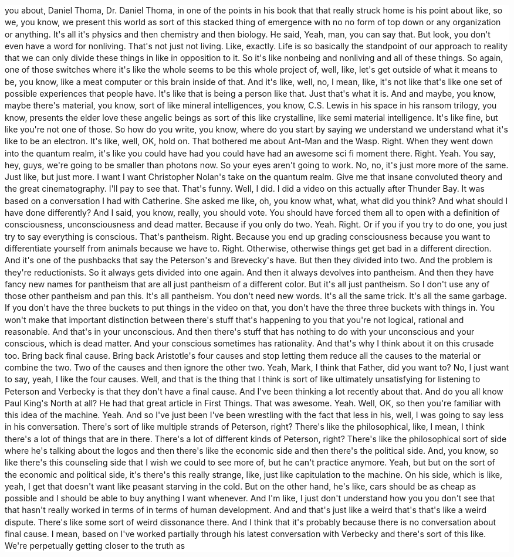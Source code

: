 you about, Daniel Thoma, Dr. Daniel Thoma, in one of the points in his book that that really struck home is his point about like, so we, you know, we present this world as sort of this stacked thing of emergence with no no form of top down or any organization or anything. It's all it's physics and then chemistry and then biology. He said, Yeah, man, you can say that. But look, you don't even have a word for nonliving. That's not just not living. Like, exactly. Life is so basically the standpoint of our approach to reality that we can only divide these things in like in opposition to it. So it's like nonbeing and nonliving and all of these things. So again, one of those switches where it's like the whole seems to be this whole project of, well, like, let's get outside of what it means to be, you know, like a meat computer or this brain inside of that. And it's like, well, no, I mean, like, it's not like that's like one set of possible experiences that people have. It's like that is being a person like that. Just that's what it is. And and maybe, you know, maybe there's material, you know, sort of like mineral intelligences, you know, C.S. Lewis in his space in his ransom trilogy, you know, presents the elder love these angelic beings as sort of this like crystalline, like semi material intelligence. It's like fine, but like you're not one of those. So how do you write, you know, where do you start by saying we understand we understand what it's like to be an electron. It's like, well, OK, hold on. That bothered me about Ant-Man and the Wasp. Right. When they went down into the quantum realm, it's like you could have had you could have had an awesome sci fi moment there. Right. Yeah. You say, hey, guys, we're going to be smaller than photons now. So your eyes aren't going to work. No, no, it's just more more of the same. Just like, but just more. I want I want Christopher Nolan's take on the quantum realm. Give me that insane convoluted theory and the great cinematography. I'll pay to see that. That's funny. Well, I did. I did a video on this actually after Thunder Bay. It was based on a conversation I had with Catherine. She asked me like, oh, you know what, what, what did you think? And what should I have done differently? And I said, you know, really, you should vote. You should have forced them all to open with a definition of consciousness, unconsciousness and dead matter. Because if you only do two. Yeah. Right. Or if you if you try to do one, you just try to say everything is conscious. That's pantheism. Right. Because you end up grading consciousness because you want to differentiate yourself from animals because we have to. Right. Otherwise, otherwise things get get bad in a different direction. And it's one of the pushbacks that say the Peterson's and Brevecky's have. But then they divided into two. And the problem is they're reductionists. So it always gets divided into one again. And then it always devolves into pantheism. And then they have fancy new names for pantheism that are all just pantheism of a different color. But it's all just pantheism. So I don't use any of those other pantheism and pan this. It's all pantheism. You don't need new words. It's all the same trick. It's all the same garbage. If you don't have the three buckets to put things in the video on that, you don't have the three three buckets with things in. You won't make that important distinction between there's stuff that's happening to you that you're not logical, rational and reasonable. And that's in your unconscious. And then there's stuff that has nothing to do with your unconscious and your conscious, which is dead matter. And your conscious sometimes has rationality. And that's why I think about it on this crusade too. Bring back final cause. Bring back Aristotle's four causes and stop letting them reduce all the causes to the material or combine the two. Two of the causes and then ignore the other two. Yeah, Mark, I think that Father, did you want to? No, I just want to say, yeah, I like the four causes. Well, and that is the thing that I think is sort of like ultimately unsatisfying for listening to Peterson and Verbecky is that they don't have a final cause. And I've been thinking a lot recently about that. And do you all know Paul King's North at all? He had that great article in First Things. That was awesome. Yeah. Well, OK, so then you're familiar with this idea of the machine. Yeah. And so I've just been I've been wrestling with the fact that less in his, well, I was going to say less in his conversation. There's sort of like multiple strands of Peterson, right? There's like the philosophical, like, I mean, I think there's a lot of things that are in there. There's a lot of different kinds of Peterson, right? There's like the philosophical sort of side where he's talking about the logos and then there's like the economic side and then there's the political side. And, you know, so like there's this counseling side that I wish we could to see more of, but he can't practice anymore. Yeah, but but on the sort of the economic and political side, it's there's this really strange, like, just like capitulation to the machine. On his side, which is like, yeah, I get that doesn't want like peasant starving in the cold. But on the other hand, he's like, cars should be as cheap as possible and I should be able to buy anything I want whenever. And I'm like, I just don't understand how you you don't see that that hasn't really worked in terms of in terms of human development. And and that's just like a weird that's that's like a weird dispute. There's like some sort of weird dissonance there. And I think that it's probably because there is no conversation about final cause. I mean, based on I've worked partially through his latest conversation with Verbecky and there's sort of this like. We're perpetually getting closer to the truth as